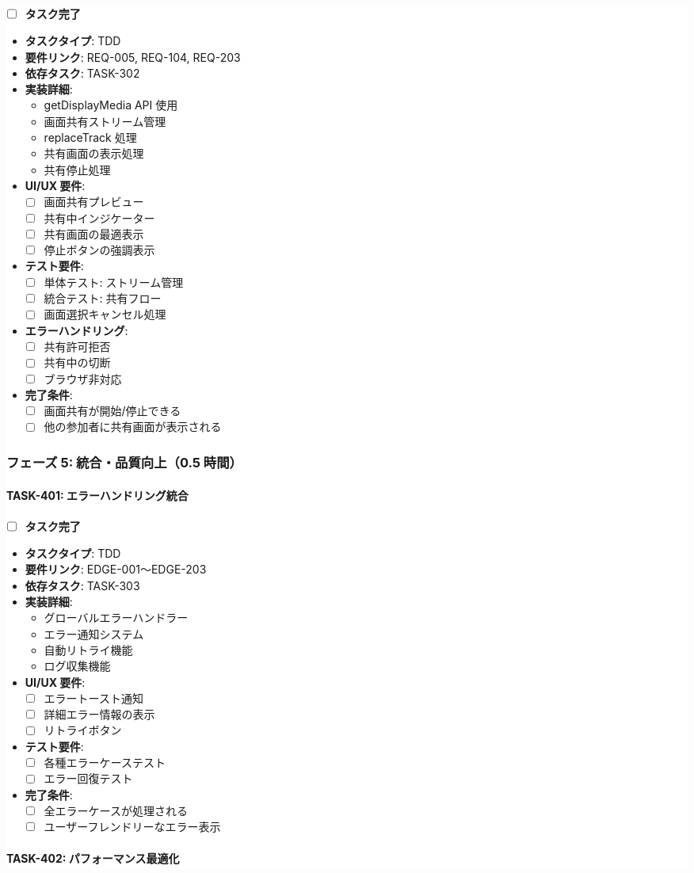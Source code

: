 - [ ] **タスク完了**
- **タスクタイプ**: TDD
- **要件リンク**: REQ-005, REQ-104, REQ-203
- **依存タスク**: TASK-302
- **実装詳細**:
  - getDisplayMedia API 使用
  - 画面共有ストリーム管理
  - replaceTrack 処理
  - 共有画面の表示処理
  - 共有停止処理
- **UI/UX 要件**:
  - [ ] 画面共有プレビュー
  - [ ] 共有中インジケーター
  - [ ] 共有画面の最適表示
  - [ ] 停止ボタンの強調表示
- **テスト要件**:
  - [ ] 単体テスト: ストリーム管理
  - [ ] 統合テスト: 共有フロー
  - [ ] 画面選択キャンセル処理
- **エラーハンドリング**:
  - [ ] 共有許可拒否
  - [ ] 共有中の切断
  - [ ] ブラウザ非対応
- **完了条件**:
  - [ ] 画面共有が開始/停止できる
  - [ ] 他の参加者に共有画面が表示される

### フェーズ 5: 統合・品質向上（0.5 時間）

#### TASK-401: エラーハンドリング統合

- [ ] **タスク完了**
- **タスクタイプ**: TDD
- **要件リンク**: EDGE-001〜EDGE-203
- **依存タスク**: TASK-303
- **実装詳細**:
  - グローバルエラーハンドラー
  - エラー通知システム
  - 自動リトライ機能
  - ログ収集機能
- **UI/UX 要件**:
  - [ ] エラートースト通知
  - [ ] 詳細エラー情報の表示
  - [ ] リトライボタン
- **テスト要件**:
  - [ ] 各種エラーケーステスト
  - [ ] エラー回復テスト
- **完了条件**:
  - [ ] 全エラーケースが処理される
  - [ ] ユーザーフレンドリーなエラー表示

#### TASK-402: パフォーマンス最適化

